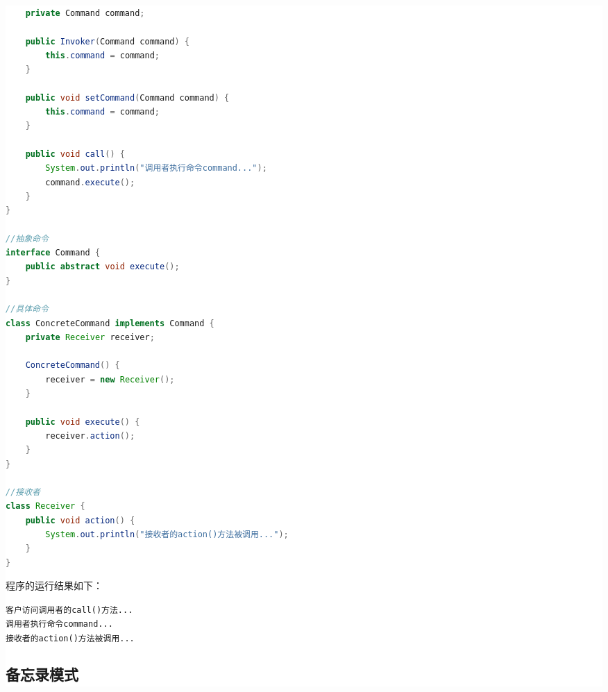    ```java
       private Command command;
   
       public Invoker(Command command) {
           this.command = command;
       }
   
       public void setCommand(Command command) {
           this.command = command;
       }
   
       public void call() {
           System.out.println("调用者执行命令command...");
           command.execute();
       }
   }
   
   //抽象命令
   interface Command {
       public abstract void execute();
   }
   
   //具体命令
   class ConcreteCommand implements Command {
       private Receiver receiver;
   
       ConcreteCommand() {
           receiver = new Receiver();
       }
   
       public void execute() {
           receiver.action();
       }
   }
   
   //接收者
   class Receiver {
       public void action() {
           System.out.println("接收者的action()方法被调用...");
       }
   }
   ```

   程序的运行结果如下：

   ```
   客户访问调用者的call()方法...
   调用者执行命令command...
   接收者的action()方法被调用...
   ```


## 备忘录模式
